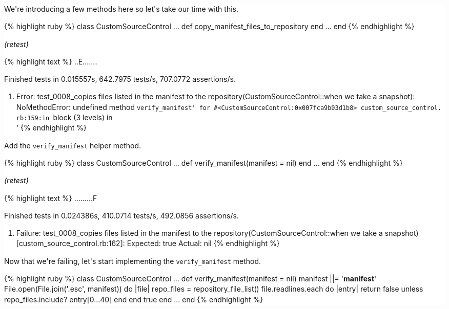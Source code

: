 We're introducing a few methods here so let's take our time with this.

{% highlight ruby %}
class CustomSourceControl
  ...
  def copy_manifest_files_to_repository
  end
  ...
end
{% endhighlight %}

_(retest)_

{% highlight text %}
..E.......

Finished tests in 0.015557s, 642.7975 tests/s, 707.0772 assertions/s.

  1) Error:
test_0008_copies files listed in the manifest to the repository(CustomSourceControl::when we take a snapshot):
NoMethodError: undefined method `verify_manifest' for #<CustomSourceControl:0x007fca9b03d1b8>
    custom_source_control.rb:159:in `block (3 levels) in <main>'
{% endhighlight %}

Add the `verify_manifest` helper method.

{% highlight ruby %}
class CustomSourceControl
  ...
  def verify_manifest(manifest = nil)
  end
  ...
end
{% endhighlight %}

_(retest)_

{% highlight text %}
.........F

Finished tests in 0.024386s, 410.0714 tests/s, 492.0856 assertions/s.

  1) Failure:
test_0008_copies files listed in the manifest to the repository(CustomSourceControl::when we take a snapshot) [custom_source_control.rb:162]:
Expected: true
  Actual: nil
{% endhighlight %}

Now that we're failing, let's start implementing the `verify_manifest` method.

{% highlight ruby %}
class CustomSourceControl
  ...
  def verify_manifest(manifest = nil)
    manifest ||= '__manifest__'
    File.open(File.join('.esc', manifest)) do |file|
      repo_files = repository_file_list()
      file.readlines.each do |entry|
        return false unless repo_files.include? entry[0...40]
      end
    end
    true
  end
  ...
end
{% endhighlight %}
